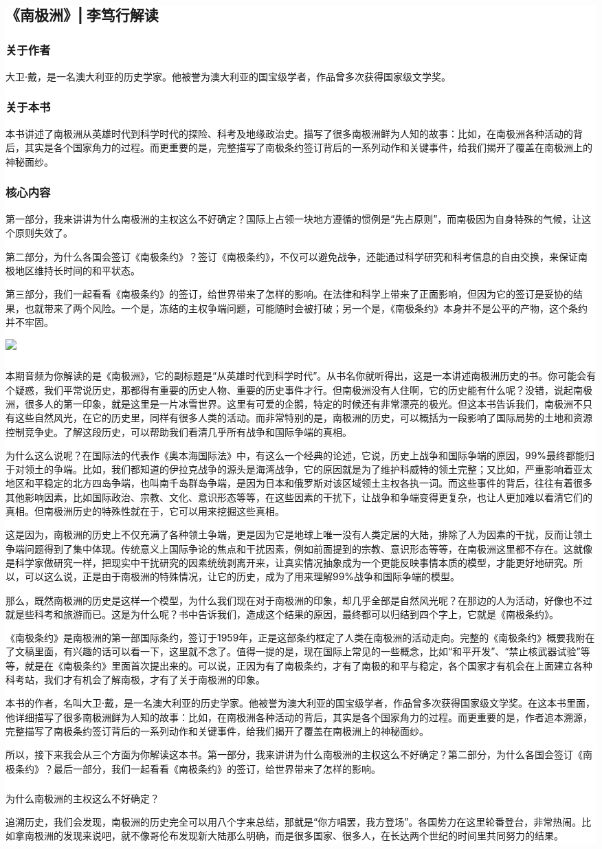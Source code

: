 ## 《南极洲》| 李笃行解读

### 关于作者

大卫·戴，是一名澳大利亚的历史学家。他被誉为澳大利亚的国宝级学者，作品曾多次获得国家级文学奖。

### 关于本书

本书讲述了南极洲从英雄时代到科学时代的探险、科考及地缘政治史。描写了很多南极洲鲜为人知的故事：比如，在南极洲各种活动的背后，其实是各个国家角力的过程。而更重要的是，完整描写了南极条约签订背后的一系列动作和关键事件，给我们揭开了覆盖在南极洲上的神秘面纱。

### 核心内容

第一部分，我来讲讲为什么南极洲的主权这么不好确定？国际上占领一块地方遵循的惯例是“先占原则”，而南极因为自身特殊的气候，让这个原则失效了。

第二部分，为什么各国会签订《南极条约》？签订《南极条约》，不仅可以避免战争，还能通过科学研究和科考信息的自由交换，来保证南极地区维持长时间的和平状态。

第三部分，我们一起看看《南极条约》的签订，给世界带来了怎样的影响。在法律和科学上带来了正面影响，但因为它的签订是妥协的结果，也就带来了两个风险。一个是，冻结的主权争端问题，可能随时会被打破；另一个是，《南极条约》本身并不是公平的产物，这个条约并不牢固。

<img  src="https://piccdn3.umiwi.com/img/202003/07/202003071955557270249540.jpg" width="1823"/>

###    



本期音频为你解读的是《南极洲》，它的副标题是“从英雄时代到科学时代”。从书名你就听得出，这是一本讲述南极洲历史的书。你可能会有个疑惑，我们平常说历史，那都得有重要的历史人物、重要的历史事件才行。但南极洲没有人住啊，它的历史能有什么呢？没错，说起南极洲，很多人的第一印象，就是这里是一片冰雪世界。这里有可爱的企鹅，特定的时候还有非常漂亮的极光。但这本书告诉我们，南极洲不只有这些自然风光，在它的历史里，同样有很多人类的活动。而非常特别的是，南极洲的历史，可以概括为一段影响了国际局势的土地和资源控制竞争史。了解这段历史，可以帮助我们看清几乎所有战争和国际争端的真相。

为什么这么说呢？在国际法的代表作《奥本海国际法》中，有这么一个经典的论述，它说，历史上战争和国际争端的原因，99%最终都能归于对领土的争端。比如，我们都知道的伊拉克战争的源头是海湾战争，它的原因就是为了维护科威特的领土完整；又比如，严重影响着亚太地区和平稳定的北方四岛争端，也叫南千岛群岛争端，是因为日本和俄罗斯对该区域领土主权各执一词。而这些事件的背后，往往有着很多其他影响因素，比如国际政治、宗教、文化、意识形态等等，在这些因素的干扰下，让战争和争端变得更复杂，也让人更加难以看清它们的真相。但南极洲历史的特殊性就在于，它可以用来挖掘这些真相。

这是因为，南极洲的历史上不仅充满了各种领土争端，更是因为它是地球上唯一没有人类定居的大陆，排除了人为因素的干扰，反而让领土争端问题得到了集中体现。传统意义上国际争论的焦点和干扰因素，例如前面提到的宗教、意识形态等等，在南极洲这里都不存在。这就像是科学家做研究一样，把现实中干扰研究的因素统统剥离开来，让真实情况抽象成为一个更能反映事情本质的模型，才能更好地研究。所以，可以这么说，正是由于南极洲的特殊情况，让它的历史，成为了用来理解99%战争和国际争端的模型。

那么，既然南极洲的历史是这样一个模型，为什么我们现在对于南极洲的印象，却几乎全部是自然风光呢？在那边的人为活动，好像也不过就是些科考和旅游而已。这是为什么呢？书中告诉我们，造成这个结果的原因，最终都可以归结到四个字上，它就是《南极条约》。

《南极条约》是南极洲的第一部国际条约，签订于1959年，正是这部条约框定了人类在南极洲的活动走向。完整的《南极条约》概要我附在了文稿里面，有兴趣的话可以看一下，这里就不念了。值得一提的是，现在国际上常见的一些概念，比如“和平开发”、“禁止核武器试验”等等，就是在《南极条约》里面首次提出来的。可以说，正因为有了南极条约，才有了南极的和平与稳定，各个国家才有机会在上面建立各种科考站，我们才有机会了解南极，才有了关于南极洲的印象。

本书的作者，名叫大卫·戴，是一名澳大利亚的历史学家。他被誉为澳大利亚的国宝级学者，作品曾多次获得国家级文学奖。在这本书里面，他详细描写了很多南极洲鲜为人知的故事：比如，在南极洲各种活动的背后，其实是各个国家角力的过程。而更重要的是，作者追本溯源，完整描写了南极条约签订背后的一系列动作和关键事件，给我们揭开了覆盖在南极洲上的神秘面纱。

所以，接下来我会从三个方面为你解读这本书。第一部分，我来讲讲为什么南极洲的主权这么不好确定？第二部分，为什么各国会签订《南极条约》？最后一部分，我们一起看看《南极条约》的签订，给世界带来了怎样的影响。

###    



为什么南极洲的主权这么不好确定？

追溯历史，我们会发现，南极洲的历史完全可以用八个字来总结，那就是“你方唱罢，我方登场”。各国势力在这里轮番登台，非常热闹。比如拿南极洲的发现来说吧，就不像哥伦布发现新大陆那么明确，而是很多国家、很多人，在长达两个世纪的时间里共同努力的结果。
